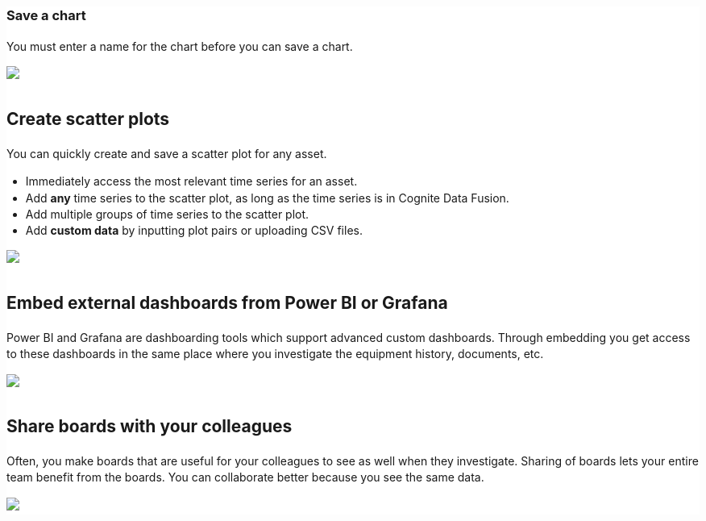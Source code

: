 ### Save a chart

You must enter a name for the chart before you can save a chart.

<img className="screenshot" src="https://apps-cdn.cogniteapp.com/@cognite/docs-portal-images/1.0.0/images/opint/2020-06-11_Save-chart.gif" alt=" " width="60%"/>

## Create scatter plots

You can quickly create and save a scatter plot for any asset.

- Immediately access the most relevant time series for an asset.
- Add **any** time series to the scatter plot, as long as the time series is in Cognite Data Fusion.
- Add multiple groups of time series to the scatter plot.
- Add **custom data** by inputting plot pairs or uploading CSV files.

<img className="screenshot" src="https://apps-cdn.cogniteapp.com/@cognite/docs-portal-images/1.0.0/images/opint/20200130_scatterplots.gif" alt=" " width="80%"/>



## Embed external dashboards from Power BI or Grafana

Power BI and Grafana are dashboarding tools which support advanced custom dashboards. Through embedding you get access to these dashboards in the same place where you investigate the equipment history, documents, etc.

<img className="screenshot" src="https://apps-cdn.cogniteapp.com/@cognite/docs-portal-images/1.0.0/images/opint/20190702_external_grafana.gif" alt=" " width="80%"/>

## Share boards with your colleagues

Often, you make boards that are useful for your colleagues to see as well when they investigate. Sharing of boards lets your entire team benefit from the boards. You can collaborate better because you see the same data.

<img className="screenshot" src="https://apps-cdn.cogniteapp.com/@cognite/docs-portal-images/1.0.0/images/opint/20191002_shareBoards.gif" alt=" " width="80%"/>
